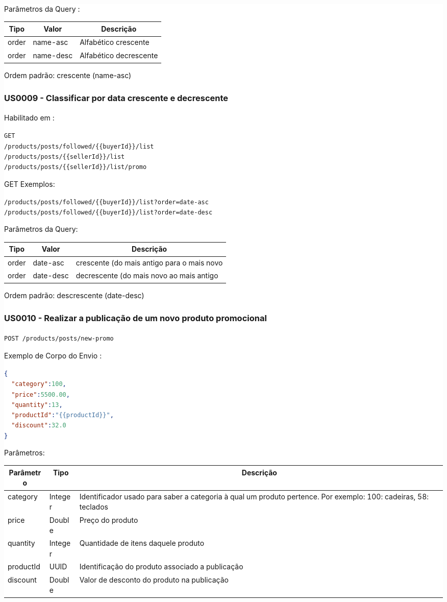 Parâmetros da Query :

| Tipo | Valor | Descrição |
| ----------- | ---- | --------- |
| order | name-asc |  Alfabético crescente |
| order | name-desc |  Alfabético decrescente |

Ordem padrão: crescente (name-asc)

### US0009 - Classificar por data crescente e decrescente

Habilitado em :
```
GET
/products/posts/followed/{{buyerId}}/list
/products/posts/{{sellerId}}/list
/products/posts/{{sellerId}}/list/promo
```

GET Exemplos:
```
/products/posts/followed/{{buyerId}}/list?order=date-asc
/products/posts/followed/{{buyerId}}/list?order=date-desc
```

Parâmetros da Query:

| Tipo | Valor | Descrição |
| ----------- | ---- | --------- |
| order | date-asc |   crescente (do mais antigo para o mais novo |
| order | date-desc |  decrescente (do mais novo ao mais antigo |

Ordem padrão: descrescente (date-desc)

### US0010 - Realizar a publicação de um novo produto promocional

```
POST /products/posts/new-promo
```
Exemplo de Corpo do Envio :

```json
{
  "category":100,
  "price":5500.00,
  "quantity":13,
  "productId":"{{productId}}",
  "discount":32.0
}
```

Parâmetros:

| Parâmetro | Tipo | Descrição |
| ----------- | ---- | --------- |
| category | Integer | Identificador usado para saber a categoria à qual um produto pertence. Por exemplo: 100: cadeiras, 58: teclados |
| price | Double | Preço do produto |
| quantity | Integer | Quantidade de itens daquele produto |
| productId | UUID | Identificação do produto associado a publicação |
| discount | Double | Valor de desconto do produto na publicação |
